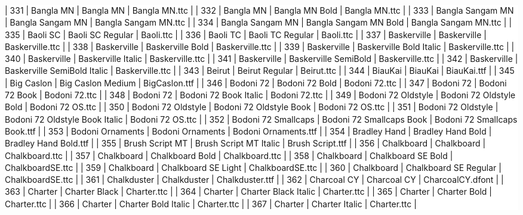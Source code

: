 | 331 | Bangla MN | Bangla MN | Bangla MN.ttc |
| 332 | Bangla MN | Bangla MN Bold | Bangla MN.ttc |
| 333 | Bangla Sangam MN | Bangla Sangam MN | Bangla Sangam MN.ttc |
| 334 | Bangla Sangam MN | Bangla Sangam MN Bold | Bangla Sangam MN.ttc |
| 335 | Baoli SC | Baoli SC Regular | Baoli.ttc |
| 336 | Baoli TC | Baoli TC Regular | Baoli.ttc |
| 337 | Baskerville | Baskerville | Baskerville.ttc |
| 338 | Baskerville | Baskerville Bold | Baskerville.ttc |
| 339 | Baskerville | Baskerville Bold Italic | Baskerville.ttc |
| 340 | Baskerville | Baskerville Italic | Baskerville.ttc |
| 341 | Baskerville | Baskerville SemiBold | Baskerville.ttc |
| 342 | Baskerville | Baskerville SemiBold Italic | Baskerville.ttc |
| 343 | Beirut | Beirut Regular | Beirut.ttc |
| 344 | BiauKai | BiauKai | BiauKai.ttf |
| 345 | Big Caslon | Big Caslon Medium | BigCaslon.ttf |
| 346 | Bodoni 72 | Bodoni 72 Bold | Bodoni 72.ttc |
| 347 | Bodoni 72 | Bodoni 72 Book | Bodoni 72.ttc |
| 348 | Bodoni 72 | Bodoni 72 Book Italic | Bodoni 72.ttc |
| 349 | Bodoni 72 Oldstyle | Bodoni 72 Oldstyle Bold | Bodoni 72 OS.ttc |
| 350 | Bodoni 72 Oldstyle | Bodoni 72 Oldstyle Book | Bodoni 72 OS.ttc |
| 351 | Bodoni 72 Oldstyle | Bodoni 72 Oldstyle Book Italic | Bodoni 72 OS.ttc |
| 352 | Bodoni 72 Smallcaps | Bodoni 72 Smallcaps Book | Bodoni 72 Smallcaps Book.ttf |
| 353 | Bodoni Ornaments | Bodoni Ornaments | Bodoni Ornaments.ttf |
| 354 | Bradley Hand | Bradley Hand Bold | Bradley Hand Bold.ttf |
| 355 | Brush Script MT | Brush Script MT Italic | Brush Script.ttf |
| 356 | Chalkboard | Chalkboard | Chalkboard.ttc |
| 357 | Chalkboard | Chalkboard Bold | Chalkboard.ttc |
| 358 | Chalkboard | Chalkboard SE Bold | ChalkboardSE.ttc |
| 359 | Chalkboard | Chalkboard SE Light | ChalkboardSE.ttc |
| 360 | Chalkboard | Chalkboard SE Regular | ChalkboardSE.ttc |
| 361 | Chalkduster | Chalkduster | Chalkduster.ttf |
| 362 | Charcoal CY | Charcoal CY | CharcoalCY.dfont |
| 363 | Charter | Charter Black | Charter.ttc |
| 364 | Charter | Charter Black Italic | Charter.ttc |
| 365 | Charter | Charter Bold | Charter.ttc |
| 366 | Charter | Charter Bold Italic | Charter.ttc |
| 367 | Charter | Charter Italic | Charter.ttc |